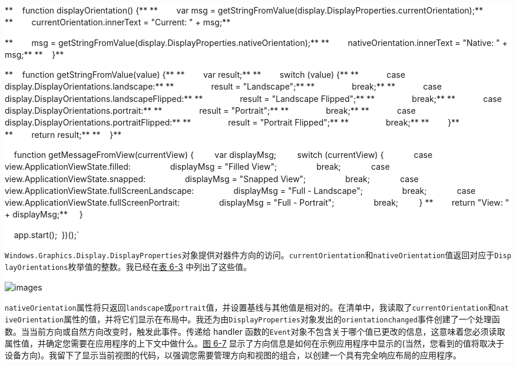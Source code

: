 **    function displayOrientation() {**
**        var msg = getStringFromValue(display.DisplayProperties.currentOrientation);**
**        currentOrientation.innerText = "Current: " + msg;**

**        msg = getStringFromValue(display.DisplayProperties.nativeOrientation);**
**        nativeOrientation.innerText = "Native: " + msg;**
**    }**

**    function getStringFromValue(value) {**
**        var result;**
**        switch (value) {**
**            case display.DisplayOrientations.landscape:**
**                result = "Landscape";**
**                break;**
**            case display.DisplayOrientations.landscapeFlipped:**
**                result = "Landscape Flipped";**
**                break;**
**            case display.DisplayOrientations.portrait:**
**                result = "Portrait";**
**                break;**
**            case display.DisplayOrientations.portraitFlipped:**
**                result = "Portrait Flipped";**
**                break;**
**        }**
**        return result;**
**    }**

    function getMessageFromView(currentView) {
        var displayMsg;
        switch (currentView) {
            case view.ApplicationViewState.filled:
                displayMsg = "Filled View";
                break;
            case view.ApplicationViewState.snapped:
                displayMsg = "Snapped View";
                break;
            case view.ApplicationViewState.fullScreenLandscape:
                displayMsg = "Full - Landscape";
                break;
            case view.ApplicationViewState.fullScreenPortrait:
                displayMsg = "Full - Portrait";
                break;
        }
**        return "View: " + displayMsg;**
    }

    app.start();` `})();`

`Windows.Graphics.Display.DisplayProperties`对象提供对器件方向的访问。`currentOrientation`和`nativeOrientation`值返回对应于`DisplayOrientations`枚举值的整数。我已经在[表 6-3](#tab_6_3) 中列出了这些值。

![images](images/9781430244011_Tab06-03.jpg)

`nativeOrientation`属性将只返回`landscape`或`portrait`值，并设置基线与其他值是相对的。在清单中，我读取了`currentOrientation`和`nativeOrientation`属性的值，并将它们显示在布局中。我还为由`DisplayProperties`对象发出的`orientationchanged`事件创建了一个处理函数。当当前方向或自然方向改变时，触发此事件。传递给 handler 函数的`Event`对象不包含关于哪个值已更改的信息，这意味着您必须读取属性值，并确定您需要在应用程序的上下文中做什么。[图 6-7](#fig_6_7) 显示了方向信息是如何在示例应用程序中显示的(当然，您看到的值将取决于设备方向)。我留下了显示当前视图的代码，以强调您需要管理方向和视图的组合，以创建一个具有完全响应布局的应用程序。
